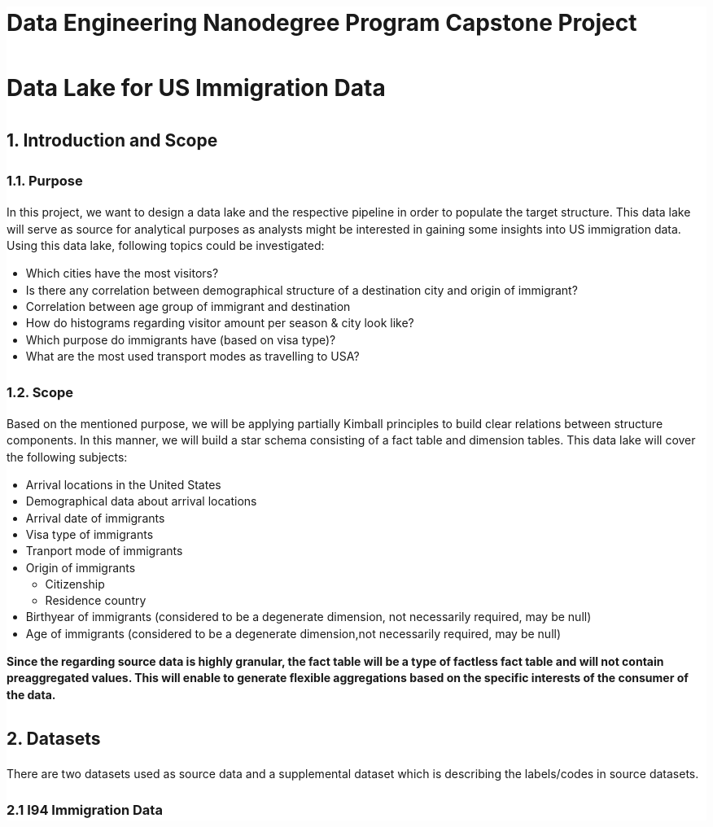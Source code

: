 # Data Engineering Nanodegree Program Capstone Project

# Data Lake for US Immigration Data

## 1. Introduction and Scope

### 1.1. Purpose

In this project, we want to design a data lake and the respective pipeline in order to populate the target structure. This data lake will serve as source for analytical purposes as analysts might be interested in gaining some insights into US immigration data.
Using this data lake, following topics could be investigated:
- Which cities have the most visitors?
- Is there any correlation between demographical structure of a destination city and origin of immigrant?
- Correlation between age group of immigrant and destination
- How do histograms regarding visitor amount per season & city look like?
- Which purpose do immigrants have (based on visa type)?
- What are the most used transport modes as travelling to USA?

### 1.2. Scope

Based on the mentioned purpose, we will be applying partially Kimball principles to build clear relations between structure components. In this manner, we will build a star schema consisting of a fact table and dimension tables.
This data lake will cover the following subjects:
- Arrival locations in the United States
- Demographical data about arrival locations
- Arrival date of immigrants
- Visa type of immigrants
- Tranport mode of immigrants
- Origin of immigrants
    - Citizenship
    - Residence country
- Birthyear of immigrants (considered to be a degenerate dimension, not necessarily required, may be null)
- Age of immigrants (considered to be a degenerate dimension,not necessarily required, may be null)

__Since the regarding source data is highly granular, the fact table will be a type of factless fact table and will not contain preaggregated values. This will enable to generate flexible aggregations based on the specific interests of the consumer of the data.__ 

## 2. Datasets

There are two datasets used as source data and a supplemental dataset which is describing the labels/codes in source datasets.

### 2.1 I94 Immigration Data
